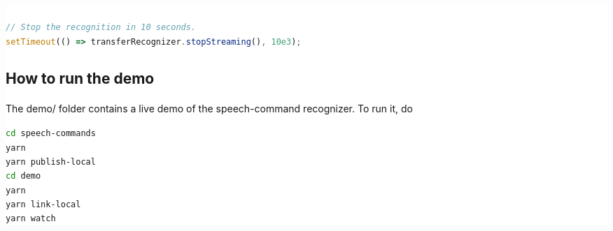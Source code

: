 ```js

// Stop the recognition in 10 seconds.
setTimeout(() => transferRecognizer.stopStreaming(), 10e3);
```

## How to run the demo

The demo/ folder contains a live demo of the speech-command recognizer.
To run it, do

```sh
cd speech-commands
yarn
yarn publish-local
cd demo
yarn
yarn link-local
yarn watch
```

